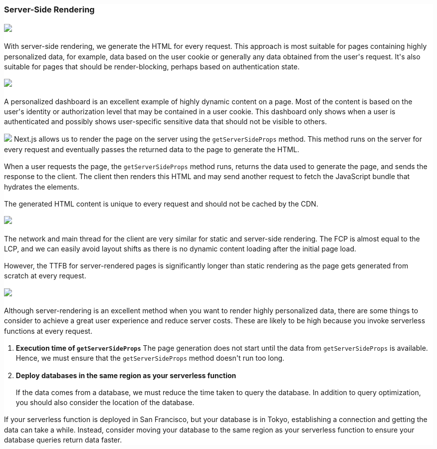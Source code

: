 ### Server-Side Rendering

![](https://res.cloudinary.com/ddxwdqwkr/image/upload/f_auto/v1658990025/patterns.dev/27.png)

With server-side rendering, we generate the HTML for every request. This approach is most suitable for pages containing highly personalized data, for example, data based on the user cookie or generally any data obtained from the user's request. It's also suitable for pages that should be render-blocking, perhaps based on authentication state.

![](https://res.cloudinary.com/ddxwdqwkr/image/upload/f_auto/v1658990025/patterns.dev/28.png)

A personalized dashboard is an excellent example of highly dynamic content on a page. Most of the content is based on the user's identity or authorization level that may be contained in a user cookie. This dashboard only shows when a user is authenticated and possibly shows user-specific sensitive data that should not be visible to others.

![](https://res.cloudinary.com/ddxwdqwkr/image/upload/f_auto/v1658990025/patterns.dev/29.png)
Next.js allows us to render the page on the server using the
`getServerSideProps` method. This method runs on the server for every request and eventually passes the returned data to the page to generate the HTML.

When a user requests the page, the `getServerSideProps` method runs, returns the data used to generate the page, and sends the response to the client. The client then renders this HTML and may send another request to fetch the JavaScript bundle that hydrates the elements.

The generated HTML content is unique to every request and should not be cached by the CDN.

![](https://res.cloudinary.com/ddxwdqwkr/image/upload/f_auto/v1658990025/patterns.dev/31.png)

The network and main thread for the client are very similar for static and server-side rendering. The FCP is almost equal to the LCP, and we can easily avoid layout shifts as there is no dynamic content loading after the initial page load.

However, the TTFB for server-rendered pages is significantly longer than static rendering as the page gets generated from scratch at every request.

![](https://res.cloudinary.com/ddxwdqwkr/image/upload/f_auto/v1658990025/patterns.dev/32.png)

Although server-rendering is an excellent method when you want to render highly personalized data, there are some things to consider to achieve a great user experience and reduce server costs. These are likely to be high because you invoke serverless functions at every request.

1.  **Execution time of `getServerSideProps`** The page generation does not start until the data from `getServerSideProps` is available. Hence, we must ensure that the `getServerSideProps` method doesn't run too long.

2.  **Deploy databases in the same region as your serverless function**

    If the data comes from a database, we must reduce the time taken to query the database. In addition to query optimization, you should also consider the location of the database.

If your serverless function is deployed in San Francisco, but your
database is in Tokyo, establishing a connection and getting the data can take a while. Instead, consider moving your database to the same region as your serverless function to ensure your database queries return data faster.
